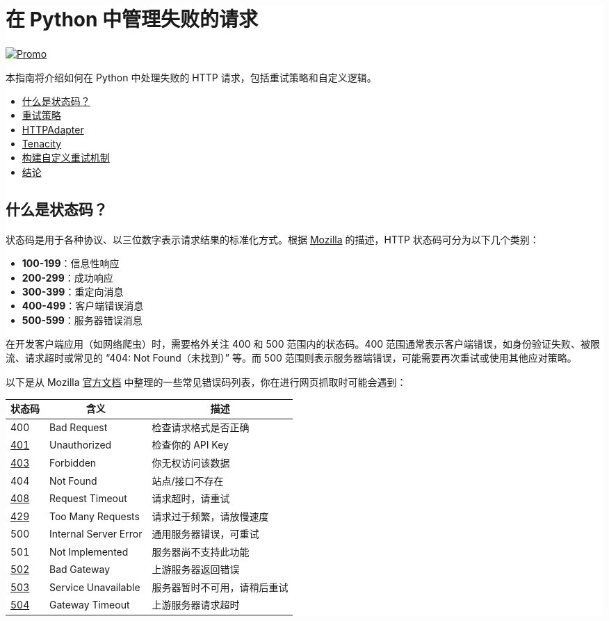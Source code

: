 # 在 Python 中管理失败的请求

[![Promo](https://github.com/luminati-io/LinkedIn-Scraper/raw/main/Proxies%20and%20scrapers%20GitHub%20bonus%20banner.png)](https://www.bright.cn/) 

本指南将介绍如何在 Python 中处理失败的 HTTP 请求，包括重试策略和自定义逻辑。

- [什么是状态码？](#什么是状态码)
- [重试策略](#重试策略)
- [HTTPAdapter](#httpadapter)
- [Tenacity](#tenacity)
- [构建自定义重试机制](#构建自定义重试机制)
- [结论](#结论)

## 什么是状态码？

状态码是用于各种协议、以三位数字表示请求结果的标准化方式。根据 [Mozilla](https://developer.mozilla.org/en-US/docs/Web/HTTP/Status) 的描述，HTTP 状态码可分为以下几个类别：

- **100-199**：信息性响应  
- **200-299**：成功响应  
- **300-399**：重定向消息  
- **400-499**：客户端错误消息  
- **500-599**：服务器错误消息  

在开发客户端应用（如网络爬虫）时，需要格外关注 400 和 500 范围内的状态码。400 范围通常表示客户端错误，如身份验证失败、被限流、请求超时或常见的 “404: Not Found（未找到）” 等。而 500 范围则表示服务器端错误，可能需要再次重试或使用其他应对策略。

以下是从 Mozilla [官方文档](https://developer.mozilla.org/en-US/docs/Web/HTTP/Status#client_error_responses) 中整理的一些常见错误码列表，你在进行网页抓取时可能会遇到：

| **状态码** | **含义** | **描述** |
| --- | --- | --- |
| 400 | Bad Request | 检查请求格式是否正确 |
| [401](https://www.bright.cn/faqs/proxy-errors/error-401-how-to-avoid) | Unauthorized | 检查你的 API Key |
| [403](https://brightdata.com/faqs/proxy-errors/403-status-error-how-to-avoid) | Forbidden | 你无权访问该数据 |
| 404 | Not Found | 站点/接口不存在 |
| [408](https://www.bright.cn/faqs/proxy-errors/error-408-how-to-avoid) | Request Timeout | 请求超时，请重试 |
| [429](https://www.bright.cn/faqs/proxy-errors/429-error-how-to-avoid) | Too Many Requests | 请求过于频繁，请放慢速度 |
| 500 | Internal Server Error | 通用服务器错误，可重试 |
| 501 | Not Implemented | 服务器尚不支持此功能 |
| [502](https://www.bright.cn/faqs/proxy-errors/502-error-how-to-avoid) | Bad Gateway | 上游服务器返回错误 |
| [503](https://www.bright.cn/faqs/proxy-errors/503-error-how-to-avoid) | Service Unavailable | 服务器暂时不可用，请稍后重试 |
| [504](https://www.bright.cn/faqs/proxy-errors/504-error-how-to-avoid) | Gateway Timeout | 上游服务器请求超时 |
